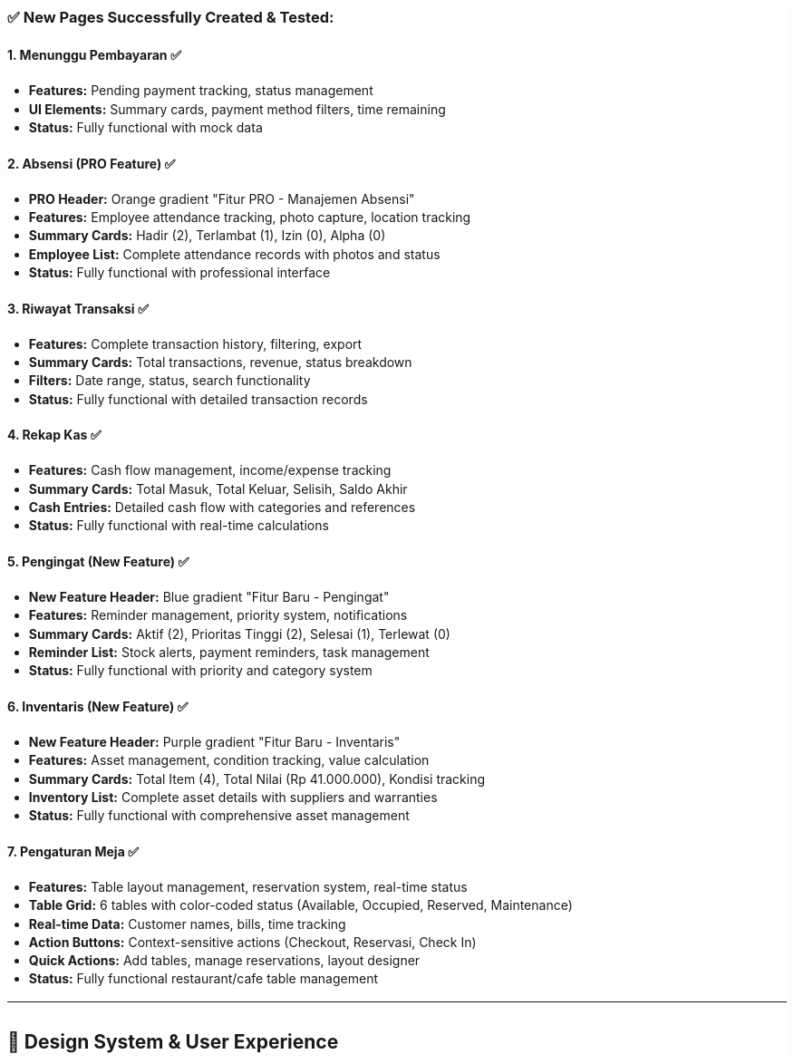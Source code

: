 ### ✅ **New Pages Successfully Created & Tested:**

#### 1. **Menunggu Pembayaran** ✅
- **Features:** Pending payment tracking, status management
- **UI Elements:** Summary cards, payment method filters, time remaining
- **Status:** Fully functional with mock data

#### 2. **Absensi (PRO Feature)** ✅
- **PRO Header:** Orange gradient "Fitur PRO - Manajemen Absensi"
- **Features:** Employee attendance tracking, photo capture, location tracking
- **Summary Cards:** Hadir (2), Terlambat (1), Izin (0), Alpha (0)
- **Employee List:** Complete attendance records with photos and status
- **Status:** Fully functional with professional interface

#### 3. **Riwayat Transaksi** ✅
- **Features:** Complete transaction history, filtering, export
- **Summary Cards:** Total transactions, revenue, status breakdown
- **Filters:** Date range, status, search functionality
- **Status:** Fully functional with detailed transaction records

#### 4. **Rekap Kas** ✅
- **Features:** Cash flow management, income/expense tracking
- **Summary Cards:** Total Masuk, Total Keluar, Selisih, Saldo Akhir
- **Cash Entries:** Detailed cash flow with categories and references
- **Status:** Fully functional with real-time calculations

#### 5. **Pengingat (New Feature)** ✅
- **New Feature Header:** Blue gradient "Fitur Baru - Pengingat"
- **Features:** Reminder management, priority system, notifications
- **Summary Cards:** Aktif (2), Prioritas Tinggi (2), Selesai (1), Terlewat (0)
- **Reminder List:** Stock alerts, payment reminders, task management
- **Status:** Fully functional with priority and category system

#### 6. **Inventaris (New Feature)** ✅
- **New Feature Header:** Purple gradient "Fitur Baru - Inventaris"
- **Features:** Asset management, condition tracking, value calculation
- **Summary Cards:** Total Item (4), Total Nilai (Rp 41.000.000), Kondisi tracking
- **Inventory List:** Complete asset details with suppliers and warranties
- **Status:** Fully functional with comprehensive asset management

#### 7. **Pengaturan Meja** ✅
- **Features:** Table layout management, reservation system, real-time status
- **Table Grid:** 6 tables with color-coded status (Available, Occupied, Reserved, Maintenance)
- **Real-time Data:** Customer names, bills, time tracking
- **Action Buttons:** Context-sensitive actions (Checkout, Reservasi, Check In)
- **Quick Actions:** Add tables, manage reservations, layout designer
- **Status:** Fully functional restaurant/cafe table management

---

## 🎨 **Design System & User Experience**
